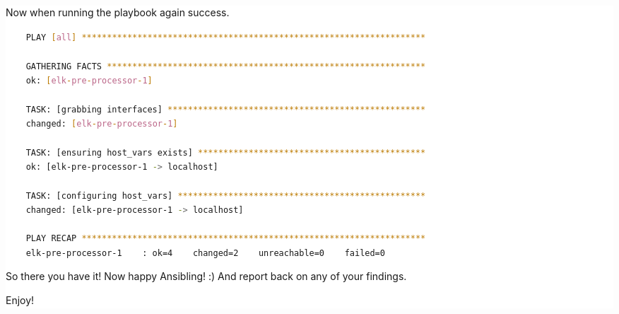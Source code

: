 Now when running the playbook again success.

```bash
    PLAY [all] ********************************************************************

    GATHERING FACTS ***************************************************************
    ok: [elk-pre-processor-1]

    TASK: [grabbing interfaces] ***************************************************
    changed: [elk-pre-processor-1]

    TASK: [ensuring host_vars exists] *********************************************
    ok: [elk-pre-processor-1 -> localhost]

    TASK: [configuring host_vars] *************************************************
    changed: [elk-pre-processor-1 -> localhost]

    PLAY RECAP ********************************************************************
    elk-pre-processor-1    : ok=4    changed=2    unreachable=0    failed=0
```

So there you have it! Now happy Ansibling! :) And report back on any of
your findings.

Enjoy!
